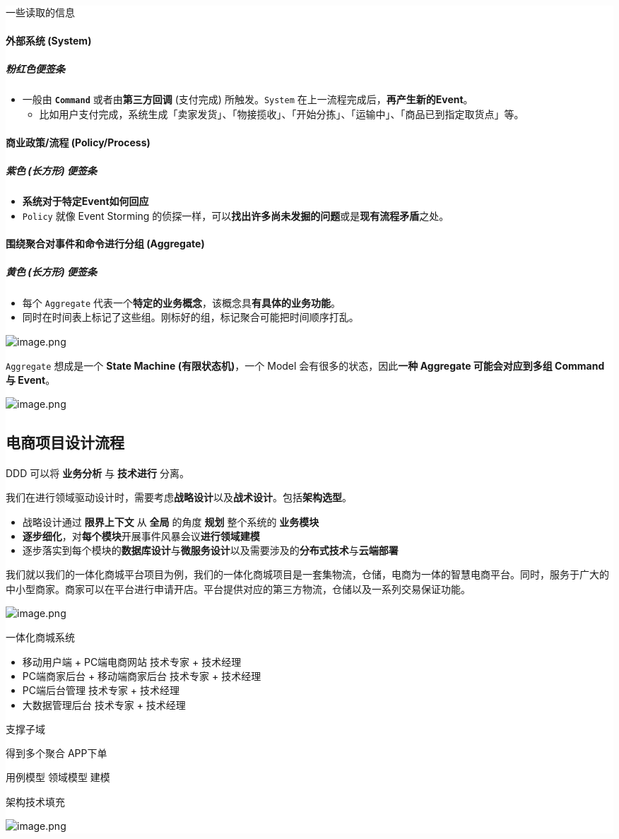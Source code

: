 一些读取的信息

#### 外部系统 (System)

##### 粉红色便签条

* 一般由 **`Command`** 或者由**第三方回调** (支付完成) 所触发。`System` 在上一流程完成后，**再产生新的Event**。
  * 比如用户支付完成，系统生成「卖家发货」、「物接揽收」、「开始分拣」、「运输中」、「商品已到指定取货点」等。

#### 商业政策/流程 (Policy/Process)

##### 紫色 (长方形) 便签条

* **系统对于特定Event如何回应**
* `Policy` 就像 Event Storming 的侦探一样，可以**找出许多尚未发掘的问题**或是**现有流程矛盾**之处。

#### 围绕聚合对事件和命令进行分组 (Aggregate)

##### 黄色 (长方形) 便签条

* 每个 `Aggregate` 代表一个**特定的业务概念**，该概念具**有具体的业务功能**。
* 同时在时间表上标记了这些组。刚标好的组，标记聚合可能把时间顺序打乱。

![image.png](https://fynotefile.oss-cn-zhangjiakou.aliyuncs.com/fynote/1463/1634646828000/a390d097ede44ed68cd0ccf2849aaab2.png)

`Aggregate` 想成是一个 **State Machine (有限状态机)**，一个 Model 会有很多的状态，因此**一种 Aggregate 可能会对应到多组 Command 与 Event**。

![image.png](https://fynotefile.oss-cn-zhangjiakou.aliyuncs.com/fynote/1463/1634646828000/9aee88d6477f4b2fb3fca33d0629282b.png)

## 电商项目设计流程

DDD 可以将 **业务分析** 与 **技术进行** 分离。

我们在进行领域驱动设计时，需要考虑**战略设计**以及**战术设计**。包括**架构选型**。

* 战略设计通过 **限界上下文** 从 **全局** 的角度 **规划** 整个系统的 **业务模块**
* **逐步细化**，对**每个模块**开展事件风暴会议**进行领域建模**
* 逐步落实到每个模块的**数据库设计**与**微服务设计**以及需要涉及的**分布式技术**与**云端部署**

我们就以我们的一体化商城平台项目为例，我们的一体化商城项目是一套集物流，仓储，电商为一体的智慧电商平台。同时，服务于广大的中小型商家。商家可以在平台进行申请开店。平台提供对应的第三方物流，仓储以及一系列交易保证功能。

![image.png](https://fynotefile.oss-cn-zhangjiakou.aliyuncs.com/fynote/1463/1634646828000/f4181139cfb84c5e9009f07d94796fc3.png)

一体化商城系统

* 移动用户端 + PC端电商网站 技术专家 +  技术经理
* PC端商家后台 + 移动端商家后台 技术专家 +  技术经理
* PC端后台管理 技术专家 +  技术经理
* 大数据管理后台 技术专家 +  技术经理

支撑子域

得到多个聚合 APP下单

用例模型 领域模型 建模  

架构技术填充

![image.png](https://fynotefile.oss-cn-zhangjiakou.aliyuncs.com/fynote/1463/1634646828000/ae2736eeb9b14316bd162ab1d9a36925.png)
